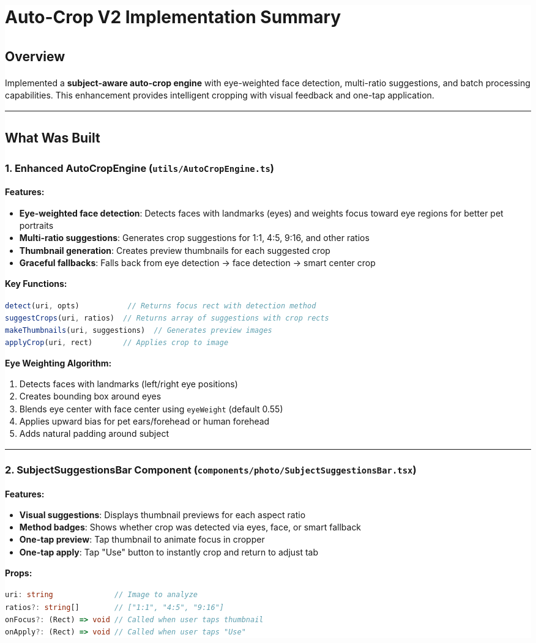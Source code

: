 # Auto-Crop V2 Implementation Summary

## Overview
Implemented a **subject-aware auto-crop engine** with eye-weighted face detection, multi-ratio suggestions, and batch processing capabilities. This enhancement provides intelligent cropping with visual feedback and one-tap application.

---

## What Was Built

### 1. Enhanced AutoCropEngine (`utils/AutoCropEngine.ts`)

**Features:**
- **Eye-weighted face detection**: Detects faces with landmarks (eyes) and weights focus toward eye regions for better pet portraits
- **Multi-ratio suggestions**: Generates crop suggestions for 1:1, 4:5, 9:16, and other ratios
- **Thumbnail generation**: Creates preview thumbnails for each suggested crop
- **Graceful fallbacks**: Falls back from eye detection → face detection → smart center crop

**Key Functions:**
```typescript
detect(uri, opts)           // Returns focus rect with detection method
suggestCrops(uri, ratios)  // Returns array of suggestions with crop rects
makeThumbnails(uri, suggestions)  // Generates preview images
applyCrop(uri, rect)       // Applies crop to image
```

**Eye Weighting Algorithm:**
1. Detects faces with landmarks (left/right eye positions)
2. Creates bounding box around eyes
3. Blends eye center with face center using `eyeWeight` (default 0.55)
4. Applies upward bias for pet ears/forehead or human forehead
5. Adds natural padding around subject

---

### 2. SubjectSuggestionsBar Component (`components/photo/SubjectSuggestionsBar.tsx`)

**Features:**
- **Visual suggestions**: Displays thumbnail previews for each aspect ratio
- **Method badges**: Shows whether crop was detected via eyes, face, or smart fallback
- **One-tap preview**: Tap thumbnail to animate focus in cropper
- **One-tap apply**: Tap "Use" button to instantly crop and return to adjust tab

**Props:**
```typescript
uri: string              // Image to analyze
ratios?: string[]        // ["1:1", "4:5", "9:16"]
onFocus?: (Rect) => void // Called when user taps thumbnail
onApply?: (Rect) => void // Called when user taps "Use"
```
